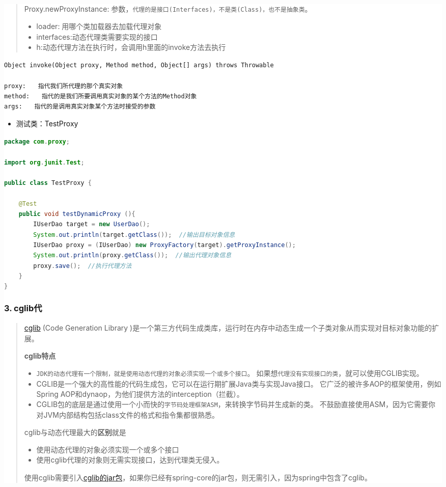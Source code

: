 > Proxy.newProxyInstance: 参数，`代理的是接口(Interfaces)，不是类(Class)，也不是抽象类`。
>
> - loader: 用哪个类加载器去加载代理对象
> - interfaces:动态代理类需要实现的接口
> - h:动态代理方法在执行时，会调用h里面的invoke方法去执行

```
Object invoke(Object proxy, Method method, Object[] args) throws Throwable

proxy:　　指代我们所代理的那个真实对象
method:　　指代的是我们所要调用真实对象的某个方法的Method对象
args:　　指代的是调用真实对象某个方法时接受的参数
```

- 测试类：TestProxy

```java
package com.proxy;

import org.junit.Test;

public class TestProxy {

    @Test
    public void testDynamicProxy (){
        IUserDao target = new UserDao();
        System.out.println(target.getClass());  //输出目标对象信息
        IUserDao proxy = (IUserDao) new ProxyFactory(target).getProxyInstance();
        System.out.println(proxy.getClass());  //输出代理对象信息
        proxy.save();  //执行代理方法
    }
}
```

### 3. cglib代

> [cglib](https://github.com/cglib/cglib) (Code Generation Library )是一个第三方代码生成类库，运行时在内存中动态生成一个子类对象从而实现对目标对象功能的扩展。
>
> **cglib特点**
>
> - `JDK的动态代理有一个限制，就是使用动态代理的对象必须实现一个或多个接口`。
>   如果想`代理没有实现接口的类`，就可以使用CGLIB实现。
> - CGLIB是一个强大的高性能的代码生成包，它可以在运行期扩展Java类与实现Java接口。
>   它广泛的被许多AOP的框架使用，例如Spring AOP和dynaop，为他们提供方法的interception（拦截）。
> - CGLIB包的底层是通过使用一个小而快的`字节码处理框架ASM`，来转换字节码并生成新的类。
>   不鼓励直接使用ASM，因为它需要你对JVM内部结构包括class文件的格式和指令集都很熟悉。
>
> cglib与动态代理最大的**区别**就是
>
> - 使用动态代理的对象必须实现一个或多个接口
> - 使用cglib代理的对象则无需实现接口，达到代理类无侵入。
>
> 使用cglib需要引入[cglib的jar包](https://repo1.maven.org/maven2/cglib/cglib/3.2.5/cglib-3.2.5.jar)，如果你已经有spring-core的jar包，则无需引入，因为spring中包含了cglib。
